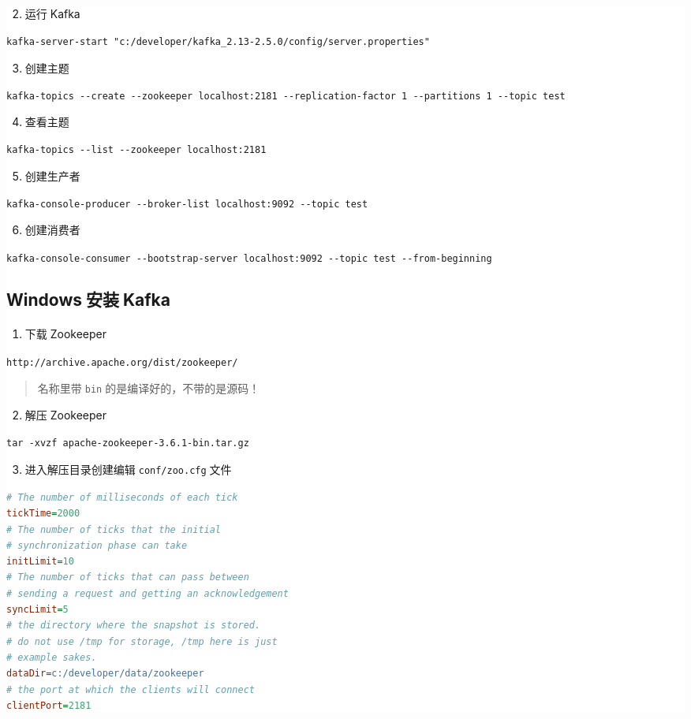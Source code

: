 2. 运行 Kafka

```shell
kafka-server-start "c:/developer/kafka_2.13-2.5.0/config/server.properties"
```

3. 创建主题

```shell
kafka-topics --create --zookeeper localhost:2181 --replication-factor 1 --partitions 1 --topic test
```

4. 查看主题

```shell
kafka-topics --list --zookeeper localhost:2181
```

5. 创建生产者

```shell
kafka-console-producer --broker-list localhost:9092 --topic test
```

6. 创建消费者

```
kafka-console-consumer --bootstrap-server localhost:9092 --topic test --from-beginning
```

## Windows 安装 Kafka

1. 下载 Zookeeper

```
http://archive.apache.org/dist/zookeeper/
```

> 名称里带 `bin` 的是编译好的，不带的是源码！

2. 解压 Zookeeper

```shell
tar -xvzf apache-zookeeper-3.6.1-bin.tar.gz
```

3. 进入解压目录创建编辑 `conf/zoo.cfg` 文件

```ini
# The number of milliseconds of each tick
tickTime=2000
# The number of ticks that the initial
# synchronization phase can take
initLimit=10
# The number of ticks that can pass between
# sending a request and getting an acknowledgement
syncLimit=5
# the directory where the snapshot is stored.
# do not use /tmp for storage, /tmp here is just
# example sakes.
dataDir=c:/developer/data/zookeeper
# the port at which the clients will connect
clientPort=2181
```
